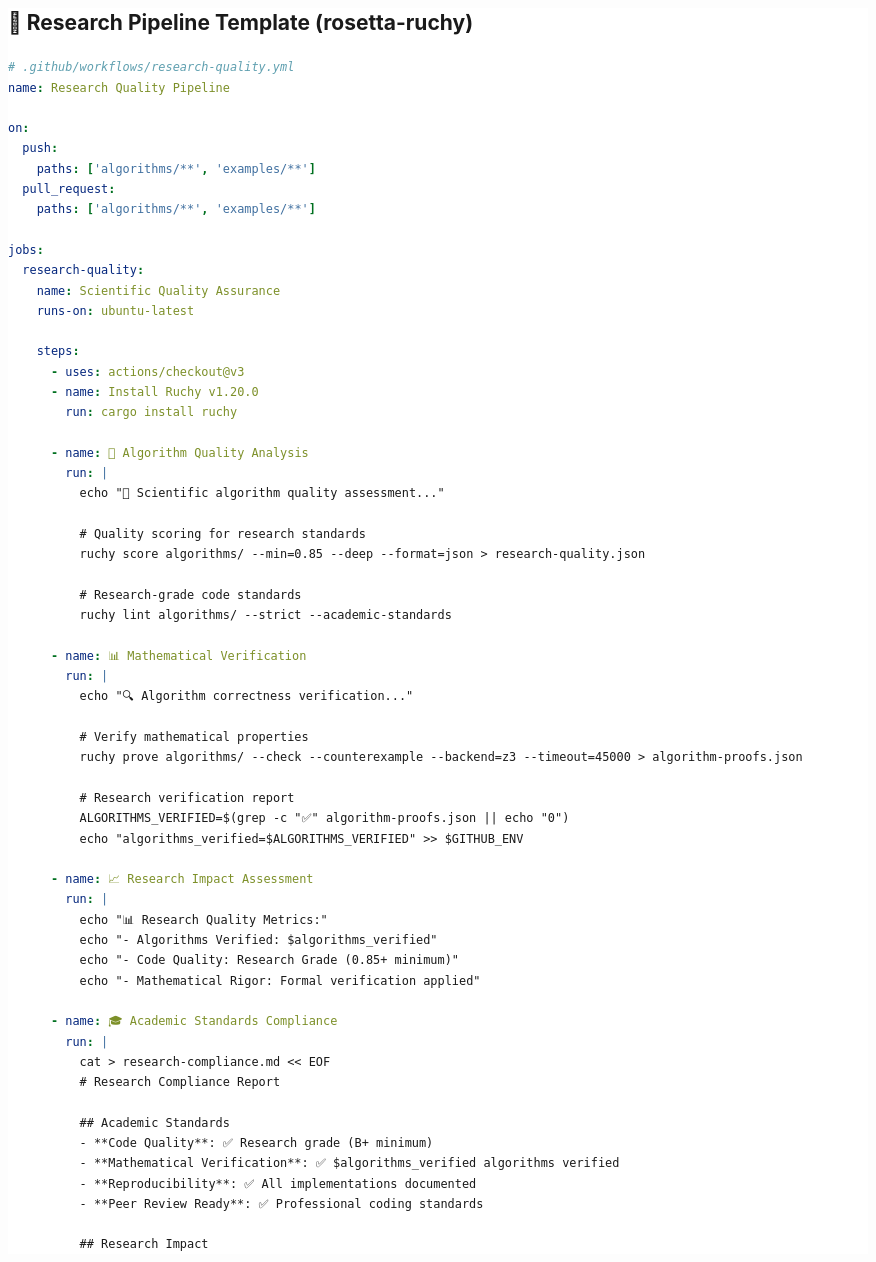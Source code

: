 ## 🔬 Research Pipeline Template (rosetta-ruchy)

```yaml
# .github/workflows/research-quality.yml
name: Research Quality Pipeline

on:
  push:
    paths: ['algorithms/**', 'examples/**']
  pull_request:
    paths: ['algorithms/**', 'examples/**']

jobs:
  research-quality:
    name: Scientific Quality Assurance
    runs-on: ubuntu-latest
    
    steps:
      - uses: actions/checkout@v3
      - name: Install Ruchy v1.20.0
        run: cargo install ruchy
        
      - name: 🔬 Algorithm Quality Analysis
        run: |
          echo "🧪 Scientific algorithm quality assessment..."
          
          # Quality scoring for research standards
          ruchy score algorithms/ --min=0.85 --deep --format=json > research-quality.json
          
          # Research-grade code standards
          ruchy lint algorithms/ --strict --academic-standards
          
      - name: 📊 Mathematical Verification
        run: |
          echo "🔍 Algorithm correctness verification..."
          
          # Verify mathematical properties
          ruchy prove algorithms/ --check --counterexample --backend=z3 --timeout=45000 > algorithm-proofs.json
          
          # Research verification report
          ALGORITHMS_VERIFIED=$(grep -c "✅" algorithm-proofs.json || echo "0")
          echo "algorithms_verified=$ALGORITHMS_VERIFIED" >> $GITHUB_ENV
          
      - name: 📈 Research Impact Assessment
        run: |
          echo "📊 Research Quality Metrics:"
          echo "- Algorithms Verified: $algorithms_verified"
          echo "- Code Quality: Research Grade (0.85+ minimum)"
          echo "- Mathematical Rigor: Formal verification applied"
          
      - name: 🎓 Academic Standards Compliance
        run: |
          cat > research-compliance.md << EOF
          # Research Compliance Report
          
          ## Academic Standards
          - **Code Quality**: ✅ Research grade (B+ minimum)
          - **Mathematical Verification**: ✅ $algorithms_verified algorithms verified
          - **Reproducibility**: ✅ All implementations documented
          - **Peer Review Ready**: ✅ Professional coding standards
          
          ## Research Impact
```